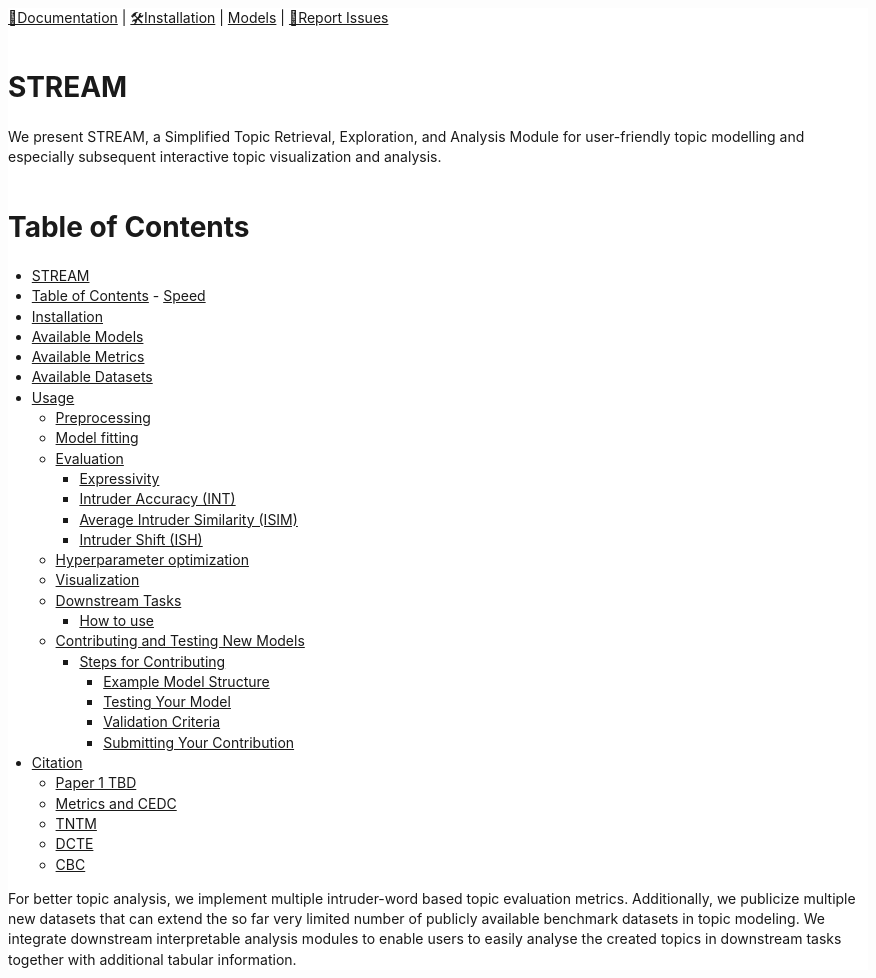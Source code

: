
[📘Documentation](https://stream-topic.readthedocs.io/en/latest/index.html) |
[🛠️Installation](https://stream-topic.readthedocs.io/en/latest/installation.html) |
[Models](https://stream-topic.readthedocs.io/en/latest/api/models/index.html) |
[🤔Report Issues](https://github.com/AnFreTh/STREAM/issues)
</div>


# STREAM
We present STREAM, a Simplified Topic Retrieval, Exploration, and Analysis Module for user-friendly topic modelling and especially subsequent interactive topic visualization and analysis. 

# Table of Contents
- [STREAM](#stream)
- [Table of Contents](#table-of-contents)
      - [Speed](#speed)
- [Installation](#installation)
- [Available Models](#available-models)
- [Available Metrics](#available-metrics)
- [Available Datasets](#available-datasets)
- [Usage](#usage)
  - [Preprocessing](#preprocessing)
  - [Model fitting](#model-fitting)
  - [Evaluation](#evaluation)
    - [Expressivity](#expressivity)
    - [Intruder Accuracy (INT)](#intruder-accuracy-int)
    - [Average Intruder Similarity (ISIM)](#average-intruder-similarity-isim)
    - [Intruder Shift (ISH)](#intruder-shift-ish)
  - [Hyperparameter optimization](#hyperparameter-optimization)
  - [Visualization](#visualization)
  - [Downstream Tasks](#downstream-tasks)
    - [How to use](#how-to-use)
  - [Contributing and Testing New Models](#contributing-and-testing-new-models)
    - [Steps for Contributing](#steps-for-contributing)
      - [Example Model Structure](#example-model-structure)
      - [Testing Your Model](#testing-your-model)
      - [Validation Criteria](#validation-criteria)
      - [Submitting Your Contribution](#submitting-your-contribution)
- [Citation](#citation)
    - [Paper 1 TBD](#paper-1-tbd)
    - [Metrics and CEDC](#metrics-and-cedc)
    - [TNTM](#tntm)
    - [DCTE](#dcte)
    - [CBC](#cbc)



For better topic analysis, we implement multiple intruder-word based topic evaluation metrics. Additionally, we publicize multiple new datasets that can extend the so far very limited number of publicly available benchmark datasets in topic modeling. We integrate downstream interpretable analysis modules to enable users to easily analyse the created topics in downstream tasks together with additional tabular information.

